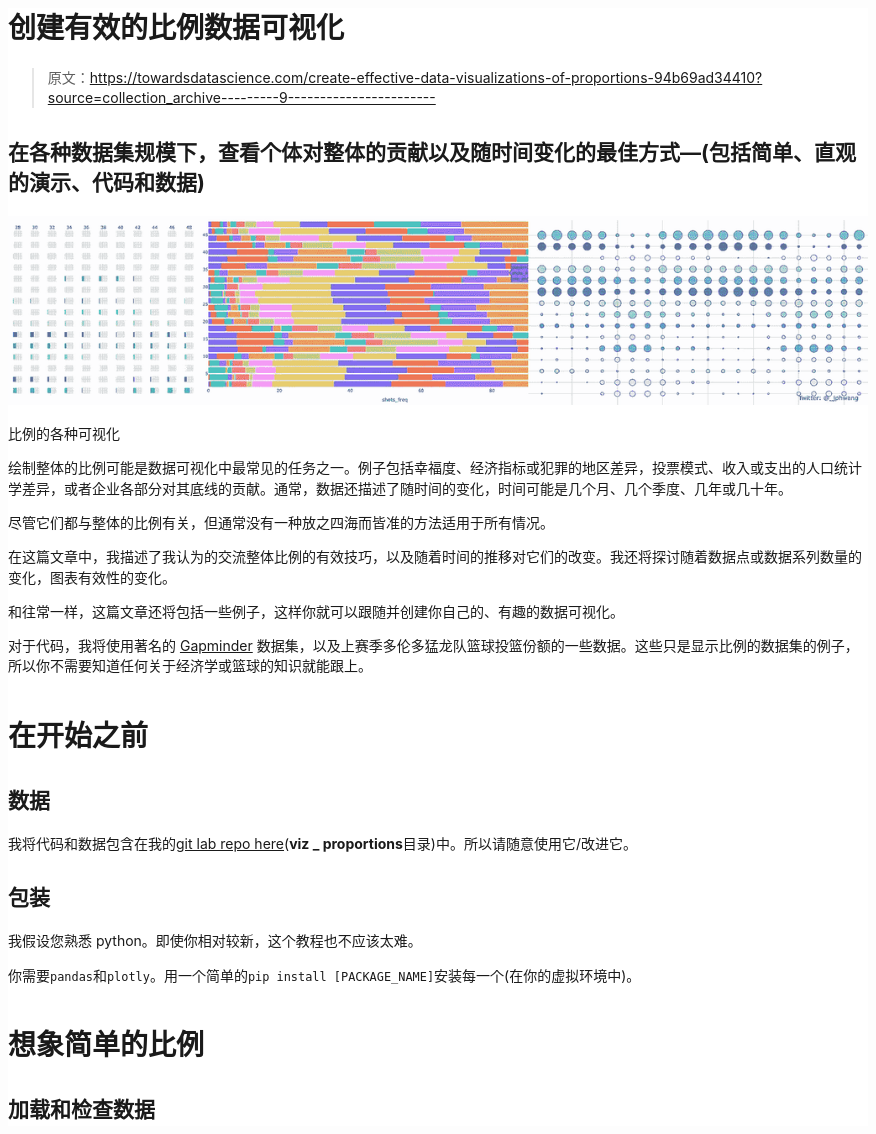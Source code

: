 # 创建有效的比例数据可视化

> 原文：<https://towardsdatascience.com/create-effective-data-visualizations-of-proportions-94b69ad34410?source=collection_archive---------9----------------------->

## 在各种数据集规模下，查看个体对整体的贡献以及随时间变化的最佳方式—(包括简单、直观的演示、代码和数据)

![](img/fff5f73dcf355472c628a08e8a7d4bae.png)

比例的各种可视化

绘制整体的比例可能是数据可视化中最常见的任务之一。例子包括幸福度、经济指标或犯罪的地区差异，投票模式、收入或支出的人口统计学差异，或者企业各部分对其底线的贡献。通常，数据还描述了随时间的变化，时间可能是几个月、几个季度、几年或几十年。

尽管它们都与整体的比例有关，但通常没有一种放之四海而皆准的方法适用于所有情况。

在这篇文章中，我描述了我认为的交流整体比例的有效技巧，以及随着时间的推移对它们的改变。我还将探讨随着数据点或数据系列数量的变化，图表有效性的变化。

和往常一样，这篇文章还将包括一些例子，这样你就可以跟随并创建你自己的、有趣的数据可视化。

对于代码，我将使用著名的 [Gapminder](https://www.gapminder.org) 数据集，以及上赛季多伦多猛龙队篮球投篮份额的一些数据。这些只是显示比例的数据集的例子，所以你不需要知道任何关于经济学或篮球的知识就能跟上。

# 在开始之前

## 数据

我将代码和数据包含在我的[git lab repo here](https://gitlab.com/jphwang/online_articles)(**viz _ proportions**目录)中。所以请随意使用它/改进它。

## 包装

我假设您熟悉 python。即使你相对较新，这个教程也不应该太难。

你需要`pandas`和`plotly`。用一个简单的`pip install [PACKAGE_NAME]`安装每一个(在你的虚拟环境中)。

# 想象简单的比例

## 加载和检查数据
